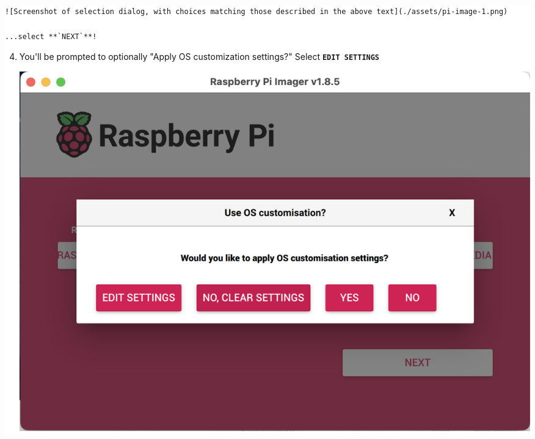     ![Screenshot of selection dialog, with choices matching those described in the above text](./assets/pi-image-1.png)

    ...select **`NEXT`**!

4. You'll be prompted to optionally "Apply OS customization settings?" Select **`EDIT SETTINGS`**

    ![Screenshot of additional selection dialog, with choices matching those described in the above text.](./assets/pi-image-4.png)
